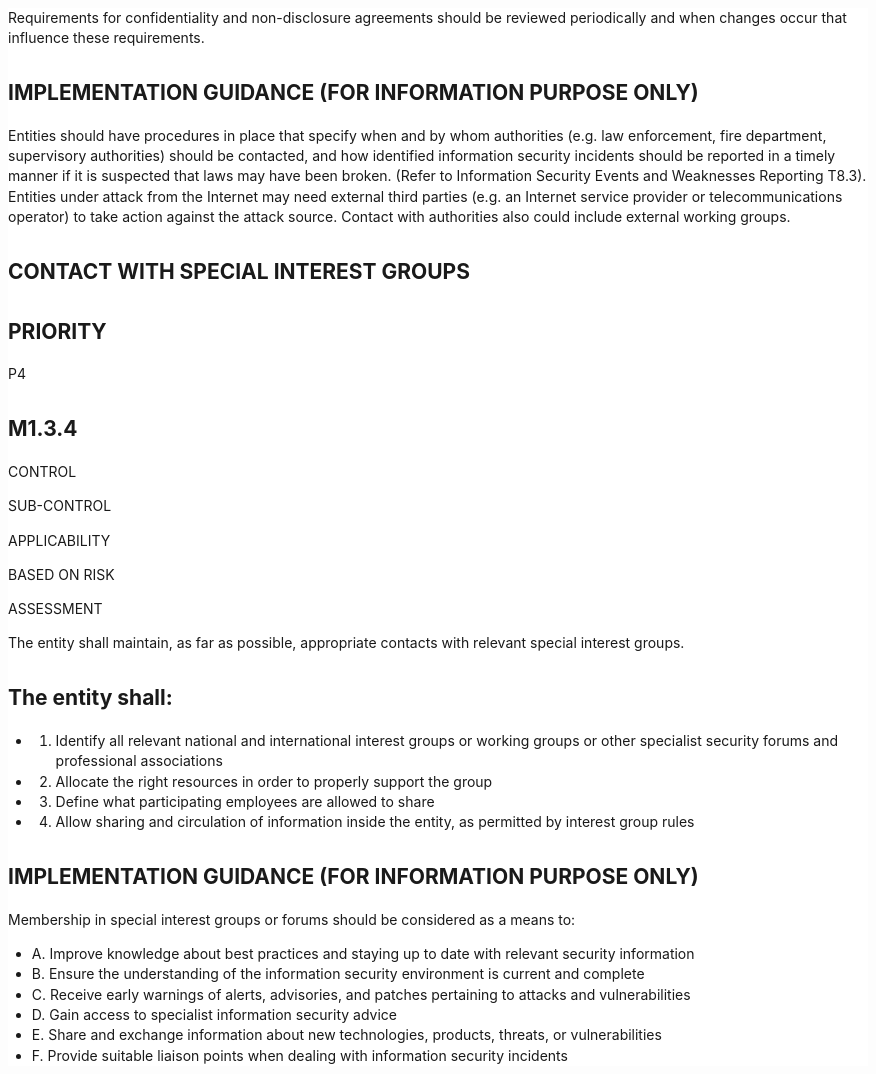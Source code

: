 Requirements for confidentiality and non-disclosure agreements should be reviewed periodically and when changes occur that influence these requirements.

## IMPLEMENTATION GUIDANCE (FOR INFORMATION PURPOSE ONLY)

Entities should have procedures in place that specify when and by whom authorities (e.g. law enforcement, fire department, supervisory authorities) should be contacted, and how identified information security incidents should be reported in a timely manner if it is suspected that laws may have been broken. (Refer to Information Security Events and Weaknesses Reporting T8.3). Entities under attack from the Internet may need external third parties (e.g. an Internet service provider or telecommunications operator) to take action against the attack source. Contact with authorities also could include external working groups.

## CONTACT WITH SPECIAL INTEREST GROUPS

## PRIORITY

P4

## M1.3.4

CONTROL

SUB-CONTROL

APPLICABILITY

BASED ON RISK

ASSESSMENT

The entity shall maintain, as far as possible, appropriate contacts with relevant special interest groups.

## The entity shall:

- 1) Identify all relevant national and international interest groups or working groups or other specialist security forums and professional associations
- 2) Allocate the right resources in order to properly support the group
- 3) Define what participating employees are allowed to share
- 4) Allow sharing and circulation of information inside the entity, as permitted by interest group rules

## IMPLEMENTATION GUIDANCE (FOR INFORMATION PURPOSE ONLY)

Membership in special interest groups or forums should be considered as a means to:

- A. Improve knowledge about best practices and staying up to date with relevant security information
- B. Ensure the understanding of the information security environment is current and complete
- C. Receive early warnings of alerts, advisories, and patches pertaining to attacks and vulnerabilities
- D. Gain access to specialist information security advice
- E. Share and exchange information about new technologies, products, threats, or vulnerabilities
- F. Provide suitable liaison points when dealing with information security incidents
